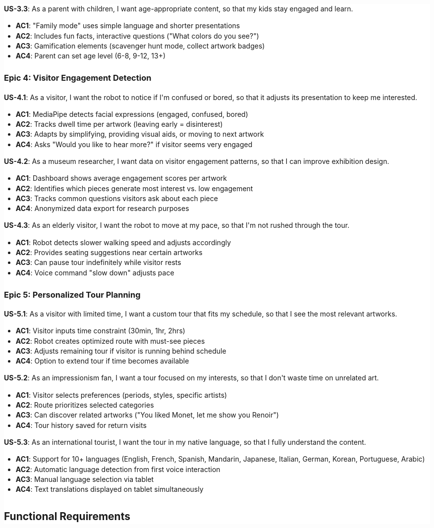**US-3.3**: As a parent with children, I want age-appropriate content, so that my kids stay engaged and learn.
- **AC1**: "Family mode" uses simple language and shorter presentations
- **AC2**: Includes fun facts, interactive questions ("What colors do you see?")
- **AC3**: Gamification elements (scavenger hunt mode, collect artwork badges)
- **AC4**: Parent can set age level (6-8, 9-12, 13+)

### Epic 4: Visitor Engagement Detection
**US-4.1**: As a visitor, I want the robot to notice if I'm confused or bored, so that it adjusts its presentation to keep me interested.
- **AC1**: MediaPipe detects facial expressions (engaged, confused, bored)
- **AC2**: Tracks dwell time per artwork (leaving early = disinterest)
- **AC3**: Adapts by simplifying, providing visual aids, or moving to next artwork
- **AC4**: Asks "Would you like to hear more?" if visitor seems very engaged

**US-4.2**: As a museum researcher, I want data on visitor engagement patterns, so that I can improve exhibition design.
- **AC1**: Dashboard shows average engagement scores per artwork
- **AC2**: Identifies which pieces generate most interest vs. low engagement
- **AC3**: Tracks common questions visitors ask about each piece
- **AC4**: Anonymized data export for research purposes

**US-4.3**: As an elderly visitor, I want the robot to move at my pace, so that I'm not rushed through the tour.
- **AC1**: Robot detects slower walking speed and adjusts accordingly
- **AC2**: Provides seating suggestions near certain artworks
- **AC3**: Can pause tour indefinitely while visitor rests
- **AC4**: Voice command "slow down" adjusts pace

### Epic 5: Personalized Tour Planning
**US-5.1**: As a visitor with limited time, I want a custom tour that fits my schedule, so that I see the most relevant artworks.
- **AC1**: Visitor inputs time constraint (30min, 1hr, 2hrs)
- **AC2**: Robot creates optimized route with must-see pieces
- **AC3**: Adjusts remaining tour if visitor is running behind schedule
- **AC4**: Option to extend tour if time becomes available

**US-5.2**: As an impressionism fan, I want a tour focused on my interests, so that I don't waste time on unrelated art.
- **AC1**: Visitor selects preferences (periods, styles, specific artists)
- **AC2**: Route prioritizes selected categories
- **AC3**: Can discover related artworks ("You liked Monet, let me show you Renoir")
- **AC4**: Tour history saved for return visits

**US-5.3**: As an international tourist, I want the tour in my native language, so that I fully understand the content.
- **AC1**: Support for 10+ languages (English, French, Spanish, Mandarin, Japanese, Italian, German, Korean, Portuguese, Arabic)
- **AC2**: Automatic language detection from first voice interaction
- **AC3**: Manual language selection via tablet
- **AC4**: Text translations displayed on tablet simultaneously

## Functional Requirements
